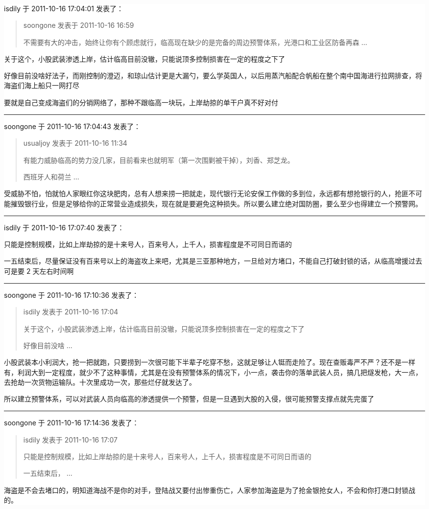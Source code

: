isdily 于 2011-10-16 17:04:01 发表了：

> soongone 发表于 2011-10-16 16:59
>
> 不需要有大的冲击，始终让你有个顾虑就行，临高现在缺少的是完备的周边预警体系，光港口和工业区防备再森 ...

关于这个，小股武装渗透上岸，估计临高目前没辙，只能说顶多控制损害在一定的程度之下了

好像目前没啥好法子，而刚控制的澄迈，和琼山估计更是大漏勺，要么学英国人，以后用蒸汽船配合帆船在整个南中国海进行拉网排查，将海盗们海上船只一网打尽

要就是自己变成海盗们的分销网络了，那种不跟临高一块玩，上岸劫掠的单干户真不好对付

---

soongone 于 2011-10-16 17:04:43 发表了：

> usualjoy 发表于 2011-10-16 11:34
>
> 有能力威胁临高的势力没几家，目前看来也就明军（第一次围剿被干掉），刘香、郑芝龙。
>
> 西班牙人和荷兰 ...

受威胁不怕，怕就怕人家眼红你这块肥肉，总有人想来捞一把就走，现代银行无论安保工作做的多到位，永远都有想抢银行的人，抢匪不可能摧毁银行业，但是足够给你的正常营业造成损失，现在就是要避免这种损失。所以要么建立绝对国防圈，要么至少也得建立一个预警网。

---

isdily 于 2011-10-16 17:07:40 发表了：

只能是控制规模，比如上岸劫掠的是十来号人，百来号人，上千人，损害程度是不可同日而语的

一五结束后，尽量保证没有百来号以上的海盗攻上来吧，尤其是三亚那种地方，一旦给对方堵口，不能自己打破封锁的话，从临高增援过去可是要 2 天左右时间啊

---

soongone 于 2011-10-16 17:10:36 发表了：

> isdily 发表于 2011-10-16 17:04
>
> 关于这个，小股武装渗透上岸，估计临高目前没辙，只能说顶多控制损害在一定的程度之下了
>
> 好像目前没啥 ...

小股武装本小利润大，抢一把就跑，只要捞到一次很可能下半辈子吃穿不愁，这就足够让人铤而走险了。现在查贩毒严不严？还不是一样有，利润大到一定程度，就少不了这种事情，尤其是在没有预警体系的情况下，小一点，袭击你的落单武装人员，搞几把燧发枪，大一点，去抢劫一次货物运输队。十次里成功一次，那些烂仔就发达了。

所以建立预警体系，可以对武装人员向临高的渗透提供一个预警，但是一旦遇到大股的入侵，很可能预警支撑点就先完蛋了

---

soongone 于 2011-10-16 17:14:36 发表了：

> isdily 发表于 2011-10-16 17:07
>
> 只能是控制规模，比如上岸劫掠的是十来号人，百来号人，上千人，损害程度是不可同日而语的
>
> 一五结束后， ...

海盗是不会去堵口的，明知道海战不是你的对手，登陆战又要付出惨重伤亡，人家参加海盗是为了抢金银抢女人，不会和你打港口封锁战的。

